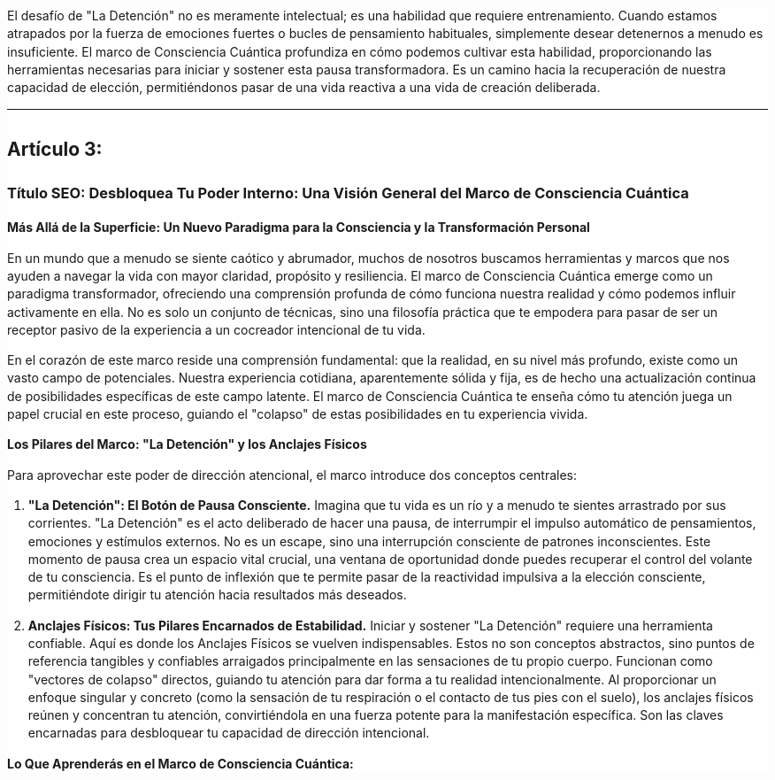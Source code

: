 El desafío de "La Detención" no es meramente intelectual; es una habilidad que requiere entrenamiento. Cuando estamos atrapados por la fuerza de emociones fuertes o bucles de pensamiento habituales, simplemente desear detenernos a menudo es insuficiente. El marco de Consciencia Cuántica profundiza en cómo podemos cultivar esta habilidad, proporcionando las herramientas necesarias para iniciar y sostener esta pausa transformadora. Es un camino hacia la recuperación de nuestra capacidad de elección, permitiéndonos pasar de una vida reactiva a una vida de creación deliberada.

---

## Artículo 3:

### Título SEO: Desbloquea Tu Poder Interno: Una Visión General del Marco de Consciencia Cuántica

**Más Allá de la Superficie: Un Nuevo Paradigma para la Consciencia y la Transformación Personal**

En un mundo que a menudo se siente caótico y abrumador, muchos de nosotros buscamos herramientas y marcos que nos ayuden a navegar la vida con mayor claridad, propósito y resiliencia. El marco de Consciencia Cuántica emerge como un paradigma transformador, ofreciendo una comprensión profunda de cómo funciona nuestra realidad y cómo podemos influir activamente en ella. No es solo un conjunto de técnicas, sino una filosofía práctica que te empodera para pasar de ser un receptor pasivo de la experiencia a un cocreador intencional de tu vida.

En el corazón de este marco reside una comprensión fundamental: que la realidad, en su nivel más profundo, existe como un vasto campo de potenciales. Nuestra experiencia cotidiana, aparentemente sólida y fija, es de hecho una actualización continua de posibilidades específicas de este campo latente. El marco de Consciencia Cuántica te enseña cómo tu atención juega un papel crucial en este proceso, guiando el "colapso" de estas posibilidades en tu experiencia vivida.

**Los Pilares del Marco: "La Detención" y los Anclajes Físicos**

Para aprovechar este poder de dirección atencional, el marco introduce dos conceptos centrales:

1.  **"La Detención": El Botón de Pausa Consciente.**
    Imagina que tu vida es un río y a menudo te sientes arrastrado por sus corrientes. "La Detención" es el acto deliberado de hacer una pausa, de interrumpir el impulso automático de pensamientos, emociones y estímulos externos. No es un escape, sino una interrupción consciente de patrones inconscientes. Este momento de pausa crea un espacio vital crucial, una ventana de oportunidad donde puedes recuperar el control del volante de tu consciencia. Es el punto de inflexión que te permite pasar de la reactividad impulsiva a la elección consciente, permitiéndote dirigir tu atención hacia resultados más deseados.

2.  **Anclajes Físicos: Tus Pilares Encarnados de Estabilidad.**
    Iniciar y sostener "La Detención" requiere una herramienta confiable. Aquí es donde los Anclajes Físicos se vuelven indispensables. Estos no son conceptos abstractos, sino puntos de referencia tangibles y confiables arraigados principalmente en las sensaciones de tu propio cuerpo. Funcionan como "vectores de colapso" directos, guiando tu atención para dar forma a tu realidad intencionalmente. Al proporcionar un enfoque singular y concreto (como la sensación de tu respiración o el contacto de tus pies con el suelo), los anclajes físicos reúnen y concentran tu atención, convirtiéndola en una fuerza potente para la manifestación específica. Son las claves encarnadas para desbloquear tu capacidad de dirección intencional.

**Lo Que Aprenderás en el Marco de Consciencia Cuántica:**
